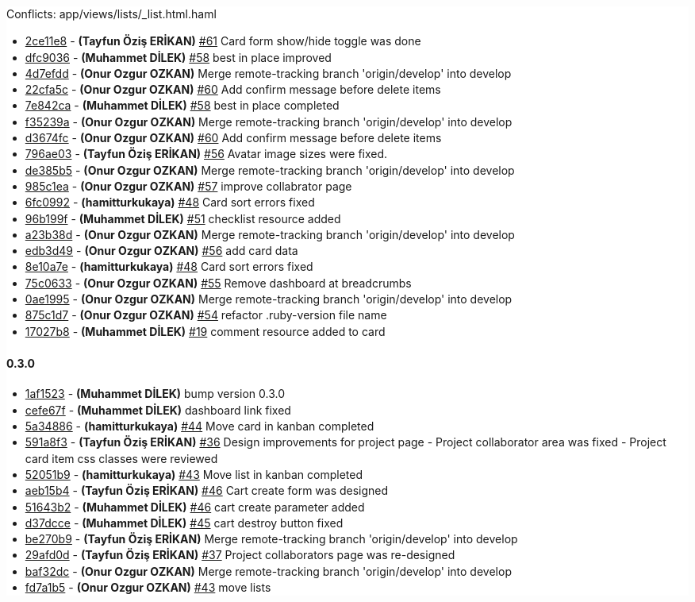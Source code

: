 Conflicts:
	app/views/lists/_list.html.haml

 * [2ce11e8](../../commit/2ce11e8) - __(Tayfun Öziş ERİKAN)__ [#61](../../issues/61) Card form show/hide toggle was done
 * [dfc9036](../../commit/dfc9036) - __(Muhammet DİLEK)__ [#58](../../issues/58) best in place improved
 * [4d7efdd](../../commit/4d7efdd) - __(Onur Ozgur OZKAN)__ Merge remote-tracking branch 'origin/develop' into develop
 * [22cfa5c](../../commit/22cfa5c) - __(Onur Ozgur OZKAN)__ [#60](../../issues/60) Add confirm message before delete items
 * [7e842ca](../../commit/7e842ca) - __(Muhammet DİLEK)__ [#58](../../issues/58) best in place completed
 * [f35239a](../../commit/f35239a) - __(Onur Ozgur OZKAN)__ Merge remote-tracking branch 'origin/develop' into develop
 * [d3674fc](../../commit/d3674fc) - __(Onur Ozgur OZKAN)__ [#60](../../issues/60) Add confirm message before delete items
 * [796ae03](../../commit/796ae03) - __(Tayfun Öziş ERİKAN)__ [#56](../../issues/56) Avatar image sizes were fixed.
 * [de385b5](../../commit/de385b5) - __(Onur Ozgur OZKAN)__ Merge remote-tracking branch 'origin/develop' into develop
 * [985c1ea](../../commit/985c1ea) - __(Onur Ozgur OZKAN)__ [#57](../../issues/57) improve collabrator page
 * [6fc0992](../../commit/6fc0992) - __(hamitturkukaya)__ [#48](../../issues/48) Card sort errors fixed
 * [96b199f](../../commit/96b199f) - __(Muhammet DİLEK)__ [#51](../../issues/51) checklist resource added
 * [a23b38d](../../commit/a23b38d) - __(Onur Ozgur OZKAN)__ Merge remote-tracking branch 'origin/develop' into develop
 * [edb3d49](../../commit/edb3d49) - __(Onur Ozgur OZKAN)__ [#56](../../issues/56) add card data
 * [8e10a7e](../../commit/8e10a7e) - __(hamitturkukaya)__ [#48](../../issues/48) Card sort errors fixed
 * [75c0633](../../commit/75c0633) - __(Onur Ozgur OZKAN)__ [#55](../../issues/55) Remove dashboard at breadcrumbs
 * [0ae1995](../../commit/0ae1995) - __(Onur Ozgur OZKAN)__ Merge remote-tracking branch 'origin/develop' into develop
 * [875c1d7](../../commit/875c1d7) - __(Onur Ozgur OZKAN)__ [#54](../../issues/54) refactor .ruby-version file name
 * [17027b8](../../commit/17027b8) - __(Muhammet DİLEK)__ [#19](../../issues/19) comment resource added to card

#### 0.3.0
 * [1af1523](../../commit/1af1523) - __(Muhammet DİLEK)__ bump version 0.3.0
 * [cefe67f](../../commit/cefe67f) - __(Muhammet DİLEK)__ dashboard link fixed
 * [5a34886](../../commit/5a34886) - __(hamitturkukaya)__ [#44](../../issues/44) Move card in kanban completed
 * [591a8f3](../../commit/591a8f3) - __(Tayfun Öziş ERİKAN)__ [#36](../../issues/36) Design improvements for project page - Project collaborator area was fixed - Project card item css classes were reviewed
 * [52051b9](../../commit/52051b9) - __(hamitturkukaya)__ [#43](../../issues/43) Move list in kanban completed
 * [aeb15b4](../../commit/aeb15b4) - __(Tayfun Öziş ERİKAN)__ [#46](../../issues/46) Cart create form was designed
 * [51643b2](../../commit/51643b2) - __(Muhammet DİLEK)__ [#46](../../issues/46) cart create parameter added
 * [d37dcce](../../commit/d37dcce) - __(Muhammet DİLEK)__ [#45](../../issues/45) cart destroy button fixed
 * [be270b9](../../commit/be270b9) - __(Tayfun Öziş ERİKAN)__ Merge remote-tracking branch 'origin/develop' into develop
 * [29afd0d](../../commit/29afd0d) - __(Tayfun Öziş ERİKAN)__ [#37](../../issues/37) Project collaborators page was re-designed
 * [baf32dc](../../commit/baf32dc) - __(Onur Ozgur OZKAN)__ Merge remote-tracking branch 'origin/develop' into develop
 * [fd7a1b5](../../commit/fd7a1b5) - __(Onur Ozgur OZKAN)__ [#43](../../issues/43) move lists
